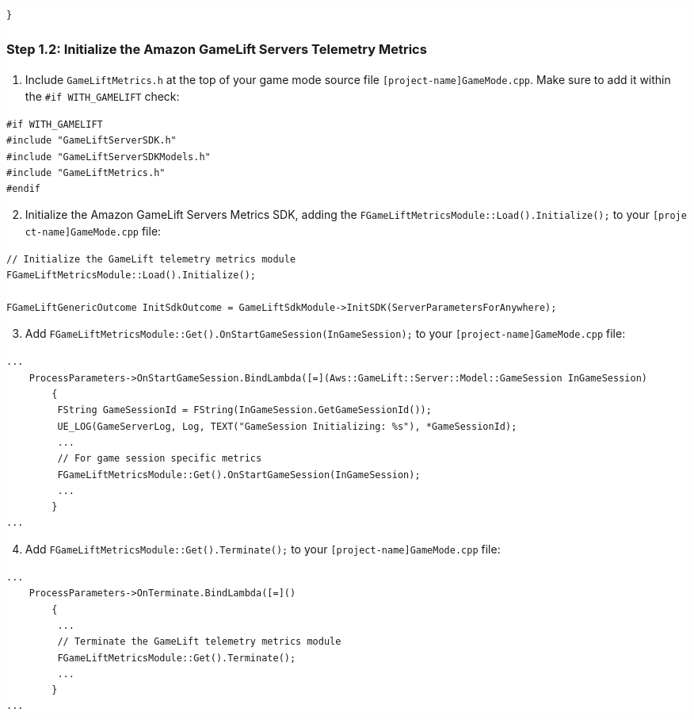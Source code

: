 ```
}
```

### Step 1.2: Initialize the Amazon GameLift Servers Telemetry Metrics

1. Include `GameLiftMetrics.h` at the top of your game mode source file `[project-name]GameMode.cpp`. Make sure to add it within the `#if WITH_GAMELIFT` check:

```
#if WITH_GAMELIFT
#include "GameLiftServerSDK.h"
#include "GameLiftServerSDKModels.h"
#include "GameLiftMetrics.h"
#endif
```

2. Initialize the Amazon GameLift Servers Metrics SDK, adding the `FGameLiftMetricsModule::Load().Initialize();` to your `[project-name]GameMode.cpp` file:
```
// Initialize the GameLift telemetry metrics module
FGameLiftMetricsModule::Load().Initialize();

FGameLiftGenericOutcome InitSdkOutcome = GameLiftSdkModule->InitSDK(ServerParametersForAnywhere);
```

3. Add `FGameLiftMetricsModule::Get().OnStartGameSession(InGameSession);` to your `[project-name]GameMode.cpp` file:
```
...
    ProcessParameters->OnStartGameSession.BindLambda([=](Aws::GameLift::Server::Model::GameSession InGameSession)
        {
         FString GameSessionId = FString(InGameSession.GetGameSessionId());
         UE_LOG(GameServerLog, Log, TEXT("GameSession Initializing: %s"), *GameSessionId);
         ...
         // For game session specific metrics
         FGameLiftMetricsModule::Get().OnStartGameSession(InGameSession);
         ...
        }
...
```

4. Add `FGameLiftMetricsModule::Get().Terminate();` to your `[project-name]GameMode.cpp` file:
```
...
    ProcessParameters->OnTerminate.BindLambda([=]()
        {
         ...
         // Terminate the GameLift telemetry metrics module
         FGameLiftMetricsModule::Get().Terminate();
         ...
        }
...
```
